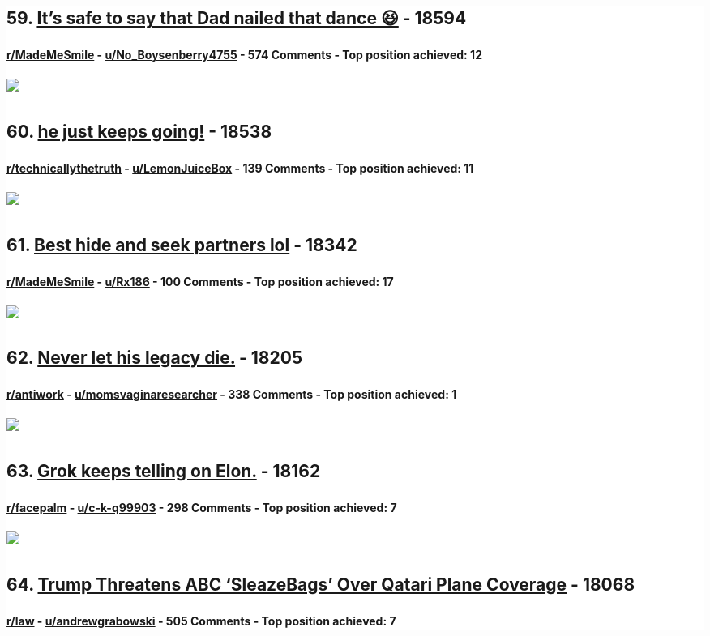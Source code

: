 ## 59. [It’s safe to say that Dad nailed that dance 😆](http://reddit.com/r/MadeMeSmile/comments/1kpp832/its_safe_to_say_that_dad_nailed_that_dance/) - 18594
#### [r/MadeMeSmile](http://reddit.com/r/MadeMeSmile) - [u/No_Boysenberry4755](http://reddit.com/u/No_Boysenberry4755) - 574 Comments - Top position achieved: 12

<a href="https://v.redd.it/1gzmpc42rk1f1"><img src="https://external-preview.redd.it/YzV5Y2x0MTJyazFmMfTtgMxC679dtJxBsgKE19X6Qzv6YRS8mXWaYU2aT-ei.png?width=140&amp;height=138&amp;crop=140:138,smart&amp;format=jpg&amp;v=enabled&amp;lthumb=true&amp;s=ae57dfe0d25fd402fb65131ee0328df1e14e7195"></img></a>

## 60. [he just keeps going!](http://reddit.com/r/technicallythetruth/comments/1kpi8sd/he_just_keeps_going/) - 18538
#### [r/technicallythetruth](http://reddit.com/r/technicallythetruth) - [u/LemonJuiceBox](http://reddit.com/u/LemonJuiceBox) - 139 Comments - Top position achieved: 11

<a href="https://i.redd.it/n14q4w7x4j1f1.png"><img src="https://b.thumbs.redditmedia.com/X8j5e8_7hKi7wTrjOt5E20z97qeD1r0gfS_cO7n1cTg.jpg"></img></a>

## 61. [Best hide and seek partners lol](http://reddit.com/r/MadeMeSmile/comments/1kpt4mu/best_hide_and_seek_partners_lol/) - 18342
#### [r/MadeMeSmile](http://reddit.com/r/MadeMeSmile) - [u/Rx186](http://reddit.com/u/Rx186) - 100 Comments - Top position achieved: 17

<a href="https://v.redd.it/h3u245zokl1f1"><img src="https://external-preview.redd.it/cDl4YTA0cW9rbDFmMXjhdbBjob_2l9GaEbfAtW1U7WbhwFvl8ZOsVeIGdqpo.png?width=140&amp;height=140&amp;crop=140:140,smart&amp;format=jpg&amp;v=enabled&amp;lthumb=true&amp;s=e5f582002f9c3adc33f296cd833ab107d4acc956"></img></a>

## 62. [Never let his legacy die.](http://reddit.com/r/antiwork/comments/1kpactf/never_let_his_legacy_die/) - 18205
#### [r/antiwork](http://reddit.com/r/antiwork) - [u/momsvaginaresearcher](http://reddit.com/u/momsvaginaresearcher) - 338 Comments - Top position achieved: 1

<a href="https://i.redd.it/nugogtnajg1f1.png"><img src="https://b.thumbs.redditmedia.com/vGZb3e4C-Jr13K_Dy7nyllVmF_DpoUoiernXlc_wO7Q.jpg"></img></a>

## 63. [Grok keeps telling on Elon.](http://reddit.com/r/facepalm/comments/1kpht33/grok_keeps_telling_on_elon/) - 18162
#### [r/facepalm](http://reddit.com/r/facepalm) - [u/c-k-q99903](http://reddit.com/u/c-k-q99903) - 298 Comments - Top position achieved: 7

<a href="https://i.redd.it/rktya4ec0j1f1.jpeg"><img src="https://b.thumbs.redditmedia.com/1aKyqn37tG7ARal_9DOYdFZcPTD2-3Mdh4_q6P_OcoA.jpg"></img></a>

## 64. [Trump Threatens ABC ‘SleazeBags’ Over Qatari Plane Coverage](http://reddit.com/r/law/comments/1kprdny/trump_threatens_abc_sleazebags_over_qatari_plane/) - 18068
#### [r/law](http://reddit.com/r/law) - [u/andrewgrabowski](http://reddit.com/u/andrewgrabowski) - 505 Comments - Top position achieved: 7
